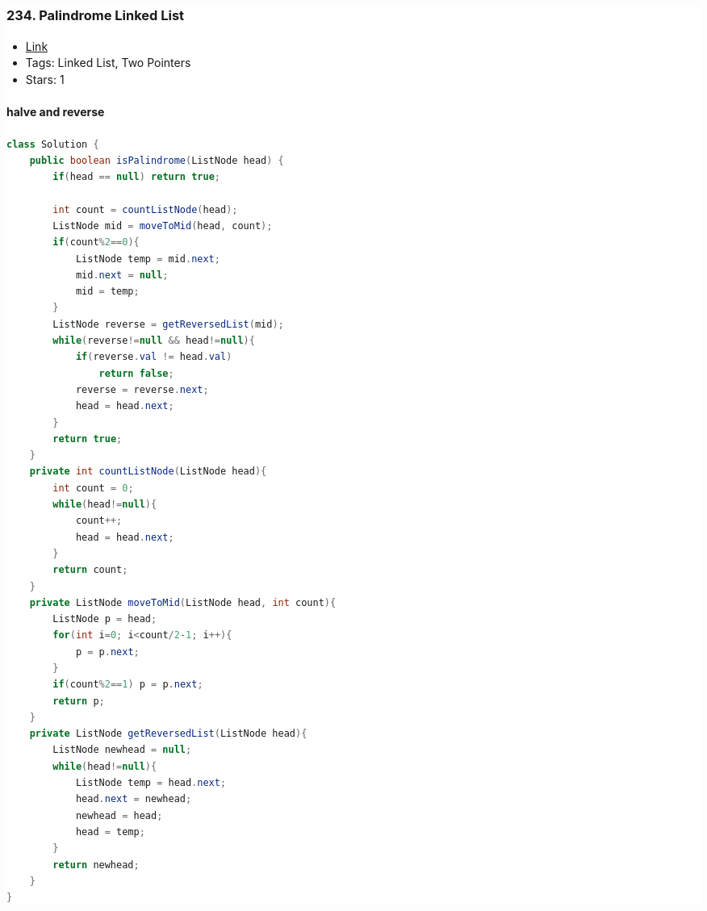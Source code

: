 
### 234. Palindrome Linked List
- [Link](https://leetcode.com/problems/palindrome-linked-list/)
- Tags: Linked List, Two Pointers
- Stars: 1

#### halve and reverse
```java
class Solution {
    public boolean isPalindrome(ListNode head) {
        if(head == null) return true;
        
        int count = countListNode(head);
        ListNode mid = moveToMid(head, count);
        if(count%2==0){
            ListNode temp = mid.next;
            mid.next = null;
            mid = temp;
        }
        ListNode reverse = getReversedList(mid);
        while(reverse!=null && head!=null){
            if(reverse.val != head.val)
                return false;
            reverse = reverse.next;
            head = head.next;
        }
        return true;
    }
    private int countListNode(ListNode head){
        int count = 0;
        while(head!=null){
            count++;
            head = head.next;
        }
        return count;
    }
    private ListNode moveToMid(ListNode head, int count){
        ListNode p = head;
        for(int i=0; i<count/2-1; i++){
            p = p.next;
        }
        if(count%2==1) p = p.next;
        return p;
    }
    private ListNode getReversedList(ListNode head){
        ListNode newhead = null;
        while(head!=null){
            ListNode temp = head.next;
            head.next = newhead;
            newhead = head;
            head = temp;
        }
        return newhead;
    }
}
```
